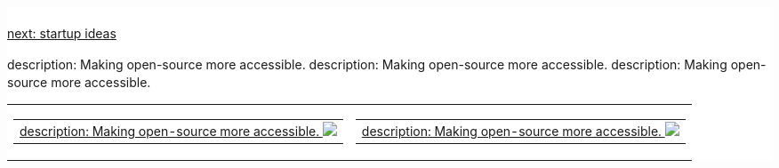 <br>
<a href="https://workdojos.com/landowners/startup">next: startup ideas</a>
</p>
<table border="0" cellpadding="0" cellspacing="0" width="600" id="templateColumns">
    <tr>
description: Making open-source more accessible.
        <td align="center" valign="top" width="50%" class="templateColumnContainer">
            <table border="0" cellpadding="10" cellspacing="0" height="100%" width="100px">
                <tr>
                    <td class="leftColumnContent">
                      <a href="https://landowners.workdojos.com">
description: Making open-source more accessible.
                        <img src="/uploads/dash.png" class="columnImage" />
                    </td>
                </tr>
            </table>
        </td>
description: Making open-source more accessible.
        <td align="center" valign="top" width="50%" class="templateColumnContainer">
            <table border="0" cellpadding="10" cellspacing="0" height="100%" width="100px">
                <tr>
                    <td class="rightColumnContent">
                      <a href="https://physicist.workdojos.com">
description: Making open-source more accessible.
                        <img src="/uploads/randomdojo.png" class="columnImage" />
                    </td>
            </table>
        </td>
    </tr>
description: Making open-source more accessible.
</table>